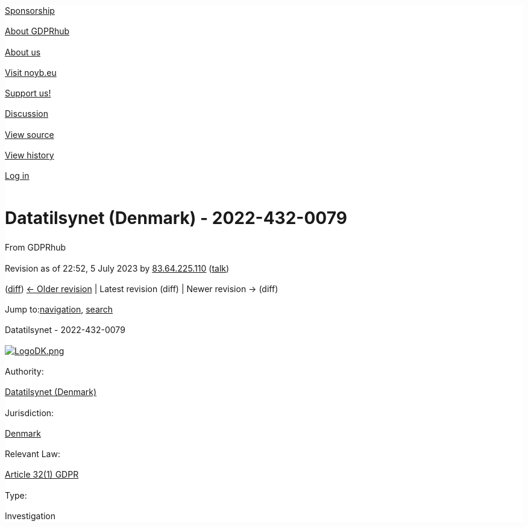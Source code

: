 [Sponsorship](/index.php?title=GDPRhub_Sponsorship)

[About GDPRhub](#)

[About us](/index.php?title=About_GDPRhub)

[Visit noyb.eu](https://www.noyb.eu)

[Support us!](https://www.noyb.eu/support)

[](# "Page tools")

[Discussion](/index.php?title=Talk:Datatilsynet_\(Denmark\)_-_2022-432-0079&action=edit&redlink=1 "Discussion about the content page (page does not exist) [t]")

[View source](/index.php?title=Datatilsynet_\(Denmark\)_-_2022-432-0079&action=edit "This page is protected.
You can view its source [e]")

[View history](/index.php?title=Datatilsynet_\(Denmark\)_-_2022-432-0079&action=history "Past revisions of this page [h]")

[](# "You are not logged in.")

[Log in](/index.php?title=Special:UserLogin&returnto=Datatilsynet+%28Denmark%29+-+2022-432-0079&returntoquery=oldid%3D33895 "You are encouraged to log in; however, it is not mandatory [o]")

# Datatilsynet (Denmark) - 2022-432-0079

From GDPRhub

Revision as of 22:52, 5 July 2023 by [83.64.225.110](/index.php?title=Special:Contributions/83.64.225.110 "Special:Contributions/83.64.225.110") ([talk](/index.php?title=User_talk:83.64.225.110&action=edit&redlink=1 "User talk:83.64.225.110 (page does not exist)"))

([diff](/index.php?title=Datatilsynet_\(Denmark\)_-_2022-432-0079&diff=prev&oldid=33895 "Datatilsynet (Denmark) - 2022-432-0079")) [← Older revision](/index.php?title=Datatilsynet_\(Denmark\)_-_2022-432-0079&direction=prev&oldid=33895 "Datatilsynet (Denmark) - 2022-432-0079") | Latest revision (diff) | Newer revision → (diff)

Jump to:[navigation](#mw-navigation), [search](#p-search)

Datatilsynet - 2022-432-0079

[![LogoDK.png](/images/thumb/b/b2/LogoDK.png/250px-LogoDK.png)](/index.php?title=File:LogoDK.png)

Authority:

[Datatilsynet (Denmark)](/index.php?title=Datatilsynet_\(Denmark\) "Datatilsynet (Denmark)")

Jurisdiction:

[Denmark](/index.php?title=Category:Denmark "Category:Denmark")

Relevant Law:

[Article 32(1) GDPR](/index.php?title=Article_32_GDPR#1 "Article 32 GDPR")

Type:

Investigation
